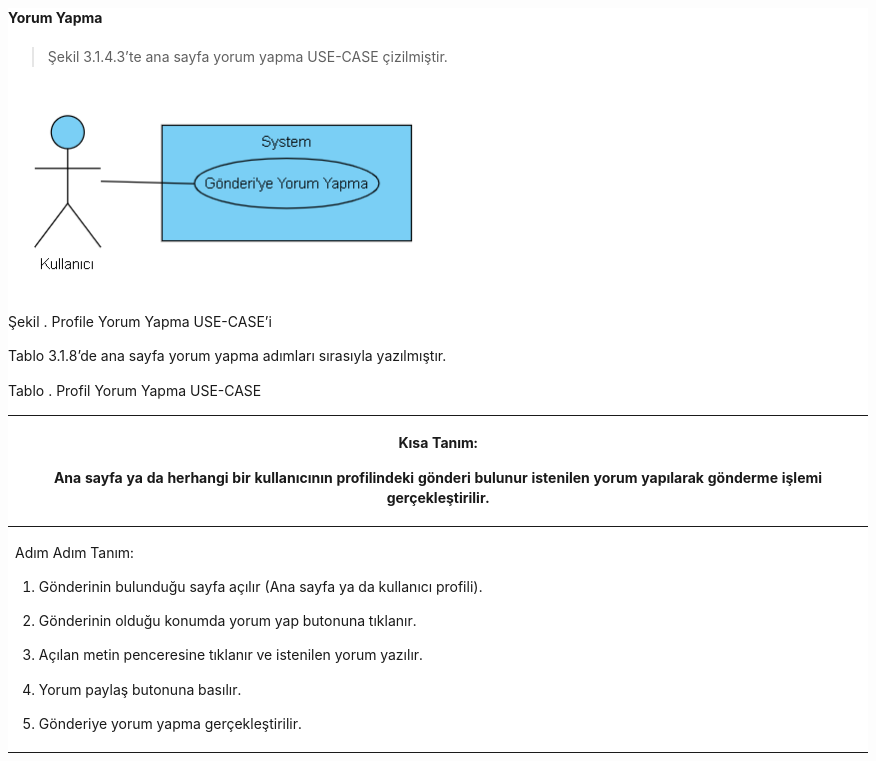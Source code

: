 #### Yorum Yapma

> Şekil 3.1.4.3’te ana sayfa yorum yapma USE-CASE çizilmiştir.

<img src="./media/image12.png"
style="width:4.62986in;height:2.20347in" />

<span id="_Toc106325295" class="anchor"></span>Şekil . Profile Yorum
Yapma USE-CASE’i

Tablo 3.1.8’de ana sayfa yorum yapma adımları sırasıyla yazılmıştır.

<span id="_Toc106325268" class="anchor"></span>Tablo . Profil Yorum
Yapma USE-CASE

<table>
<colgroup>
<col style="width: 100%" />
</colgroup>
<thead>
<tr class="header">
<th><p>Kısa Tanım:</p>
<p>Ana sayfa ya da herhangi bir kullanıcının profilindeki gönderi
bulunur istenilen yorum yapılarak gönderme işlemi
gerçekleştirilir.</p></th>
</tr>
</thead>
<tbody>
<tr class="odd">
<td><p>Adım Adım Tanım:</p>
<ol type="1">
<li><p>Gönderinin bulunduğu sayfa açılır (Ana sayfa ya da kullanıcı
profili).</p></li>
<li><p>Gönderinin olduğu konumda yorum yap butonuna tıklanır.</p></li>
<li><p>Açılan metin penceresine tıklanır ve istenilen yorum
yazılır.</p></li>
<li><p>Yorum paylaş butonuna basılır.</p></li>
<li><p>Gönderiye yorum yapma gerçekleştirilir.</p></li>
</ol></td>
</tr>
</tbody>
</table>
